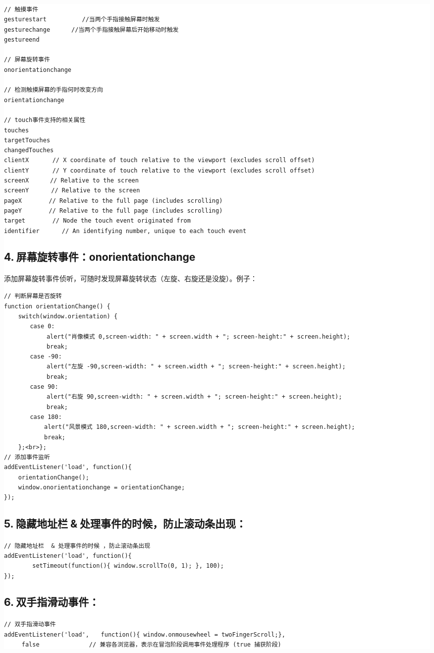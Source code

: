 ```
// 触摸事件  
gesturestart          //当两个手指接触屏幕时触发  
gesturechange      //当两个手指接触屏幕后开始移动时触发  
gestureend

// 屏幕旋转事件  
onorientationchange

// 检测触摸屏幕的手指何时改变方向  
orientationchange

// touch事件支持的相关属性  
touches  
targetTouches  
changedTouches  
clientX　　　　// X coordinate of touch relative to the viewport (excludes scroll offset)  
clientY　　　　// Y coordinate of touch relative to the viewport (excludes scroll offset)  
screenX　　　 // Relative to the screen  
screenY 　　  // Relative to the screen  
pageX　　 　　// Relative to the full page (includes scrolling)  
pageY　　　　 // Relative to the full page (includes scrolling)  
target　　　　 // Node the touch event originated from  
identifier　　   // An identifying number, unique to each touch event
```
## 4. 屏幕旋转事件：onorientationchange
添加屏幕旋转事件侦听，可随时发现屏幕旋转状态（左旋、右旋还是没旋）。例子：
```
// 判断屏幕是否旋转  
function orientationChange() {  
    switch(window.orientation) {  
    　　case 0:  
            alert("肖像模式 0,screen-width: " + screen.width + "; screen-height:" + screen.height);  
            break;  
    　　case -90:  
            alert("左旋 -90,screen-width: " + screen.width + "; screen-height:" + screen.height);  
            break;  
    　　case 90:  
            alert("右旋 90,screen-width: " + screen.width + "; screen-height:" + screen.height);  
            break;  
    　　case 180:  
        　　alert("风景模式 180,screen-width: " + screen.width + "; screen-height:" + screen.height);  
        　　break;  
    };<br>};  
// 添加事件监听  
addEventListener('load', function(){  
    orientationChange();  
    window.onorientationchange = orientationChange;  
});
```
## 5. 隐藏地址栏 & 处理事件的时候，防止滚动条出现：
```
// 隐藏地址栏  & 处理事件的时候 ，防止滚动条出现  
addEventListener('load', function(){  
        setTimeout(function(){ window.scrollTo(0, 1); }, 100);  
});
```
## 6. 双手指滑动事件：
```
// 双手指滑动事件  
addEventListener('load',　　function(){ window.onmousewheel = twoFingerScroll;},  
     false              // 兼容各浏览器，表示在冒泡阶段调用事件处理程序 (true 捕获阶段)  
```